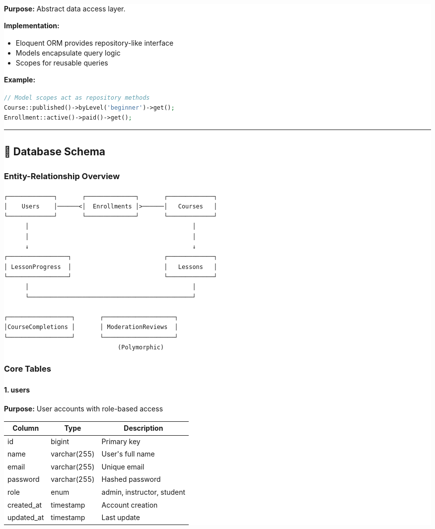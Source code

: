 **Purpose:** Abstract data access layer.

**Implementation:**
- Eloquent ORM provides repository-like interface
- Models encapsulate query logic
- Scopes for reusable queries

**Example:**
```php
// Model scopes act as repository methods
Course::published()->byLevel('beginner')->get();
Enrollment::active()->paid()->get();
```

---

## 💾 Database Schema

### Entity-Relationship Overview

```
┌─────────────┐       ┌──────────────┐       ┌─────────────┐
│    Users    │──────<│  Enrollments │>──────│   Courses   │
└─────────────┘       └──────────────┘       └─────────────┘
      │                                              │
      │                                              │
      ↓                                              ↓
┌─────────────────┐                          ┌─────────────┐
│ LessonProgress  │                          │   Lessons   │
└─────────────────┘                          └─────────────┘
      │                                              │
      └──────────────────────────────────────────────┘
      
┌──────────────────┐       ┌────────────────────┐
│CourseCompletions │       │ ModerationReviews  │
└──────────────────┘       └────────────────────┘
                                (Polymorphic)
```

### Core Tables

#### 1. users
**Purpose:** User accounts with role-based access

| Column | Type | Description |
|--------|------|-------------|
| id | bigint | Primary key |
| name | varchar(255) | User's full name |
| email | varchar(255) | Unique email |
| password | varchar(255) | Hashed password |
| role | enum | admin, instructor, student |
| created_at | timestamp | Account creation |
| updated_at | timestamp | Last update |
